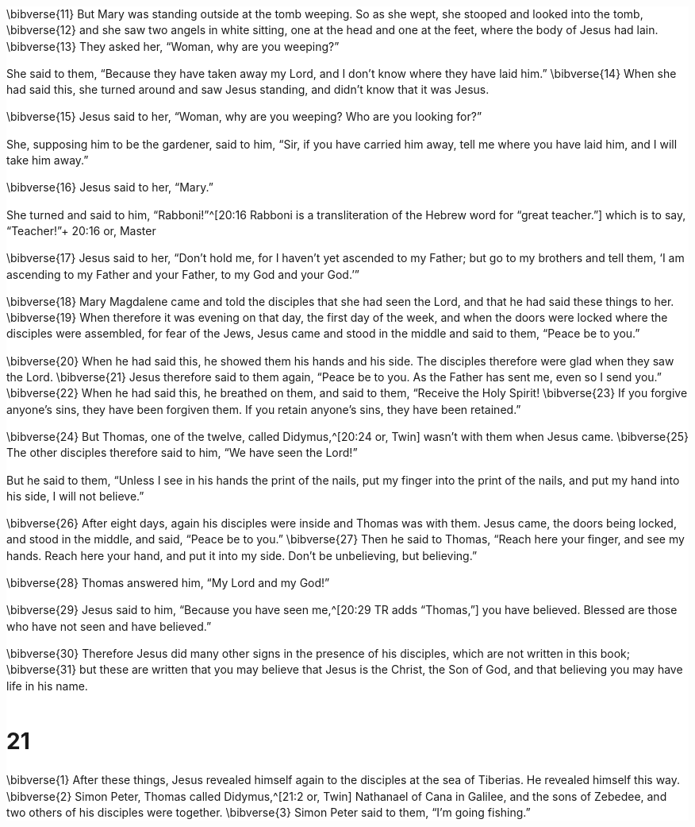 \bibverse{11} But Mary was standing outside at the tomb weeping. So as she wept, she stooped and looked into the tomb, \bibverse{12} and she saw two angels in white sitting, one at the head and one at the feet, where the body of Jesus had lain. \bibverse{13} They asked her, “Woman, why are you weeping?” 

She said to them, “Because they have taken away my Lord, and I don’t know where they have laid him.” \bibverse{14} When she had said this, she turned around and saw Jesus standing, and didn’t know that it was Jesus. 

\bibverse{15} Jesus said to her, “Woman, why are you weeping? Who are you looking for?” 

She, supposing him to be the gardener, said to him, “Sir, if you have carried him away, tell me where you have laid him, and I will take him away.” 

\bibverse{16} Jesus said to her, “Mary.” 

She turned and said to him, “Rabboni!”^[20:16 Rabboni is a transliteration of the Hebrew word for “great teacher.”] which is to say, “Teacher!”+ 20:16 or, Master 


\bibverse{17} Jesus said to her, “Don’t hold me, for I haven’t yet ascended to my Father; but go to my brothers and tell them, ‘I am ascending to my Father and your Father, to my God and your God.’” 

\bibverse{18} Mary Magdalene came and told the disciples that she had seen the Lord, and that he had said these things to her. \bibverse{19} When therefore it was evening on that day, the first day of the week, and when the doors were locked where the disciples were assembled, for fear of the Jews, Jesus came and stood in the middle and said to them, “Peace be to you.” 

\bibverse{20} When he had said this, he showed them his hands and his side. The disciples therefore were glad when they saw the Lord. \bibverse{21} Jesus therefore said to them again, “Peace be to you. As the Father has sent me, even so I send you.” \bibverse{22} When he had said this, he breathed on them, and said to them, “Receive the Holy Spirit! \bibverse{23} If you forgive anyone’s sins, they have been forgiven them. If you retain anyone’s sins, they have been retained.” 

\bibverse{24} But Thomas, one of the twelve, called Didymus,^[20:24 or, Twin] wasn’t with them when Jesus came. \bibverse{25} The other disciples therefore said to him, “We have seen the Lord!” 


But he said to them, “Unless I see in his hands the print of the nails, put my finger into the print of the nails, and put my hand into his side, I will not believe.” 

\bibverse{26} After eight days, again his disciples were inside and Thomas was with them. Jesus came, the doors being locked, and stood in the middle, and said, “Peace be to you.” \bibverse{27} Then he said to Thomas, “Reach here your finger, and see my hands. Reach here your hand, and put it into my side. Don’t be unbelieving, but believing.” 

\bibverse{28} Thomas answered him, “My Lord and my God!” 

\bibverse{29} Jesus said to him, “Because you have seen me,^[20:29 TR adds “Thomas,”] you have believed. Blessed are those who have not seen and have believed.” 


\bibverse{30} Therefore Jesus did many other signs in the presence of his disciples, which are not written in this book; \bibverse{31} but these are written that you may believe that Jesus is the Christ, the Son of God, and that believing you may have life in his name. 

# 21 
\bibverse{1} After these things, Jesus revealed himself again to the disciples at the sea of Tiberias. He revealed himself this way. \bibverse{2} Simon Peter, Thomas called Didymus,^[21:2 or, Twin] Nathanael of Cana in Galilee, and the sons of Zebedee, and two others of his disciples were together. \bibverse{3} Simon Peter said to them, “I’m going fishing.” 
